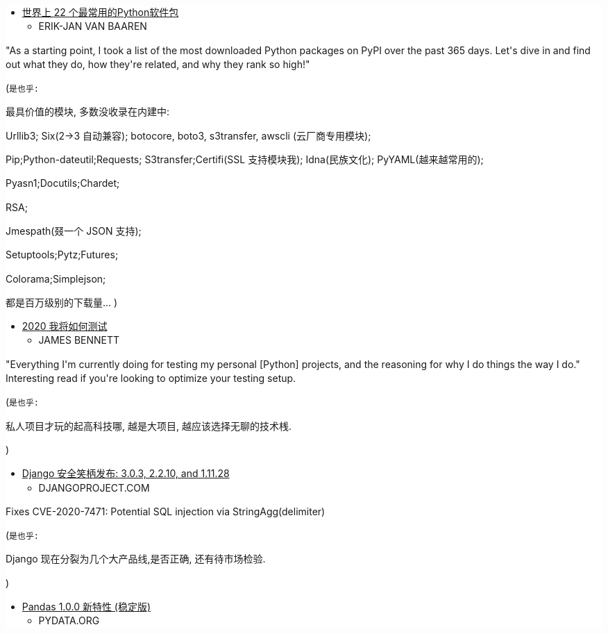 - [世界上 22 个最常用的Python软件包](https://pycoders.com/link/3496/web)
    + ERIK-JAN VAN BAAREN

"As a starting point, I took a list of the most downloaded Python packages on PyPI over the past 365 days. Let's dive in and find out what they do, how they're related, and why they rank so high!"

(`是也乎:`


最具价值的模块, 多数没收录在内建中:

Urllib3;
Six(2->3 自动兼容);
botocore, boto3, s3transfer, awscli (云厂商专用模块);

Pip;Python-dateutil;Requests;
S3transfer;Certifi(SSL 支持模块我);
Idna(民族文化);
PyYAML(越来越常用的);

Pyasn1;Docutils;Chardet;

RSA;

Jmespath(叕一个 JSON 支持);

Setuptools;Pytz;Futures;

Colorama;Simplejson;


都是百万级别的下载量...
)



- [2020 我将如何测试](https://pycoders.com/link/3500/web)
    + JAMES BENNETT

"Everything I'm currently doing for testing my personal [Python] projects, and the reasoning for why I do things the way I do." Interesting read if you're looking to optimize your testing setup.


(`是也乎:`

私人项目才玩的起高科技哪,
越是大项目, 越应该选择无聊的技术桟.

)


- [Django 安全笑柄发布: 3.0.3, 2.2.10, and 1.11.28](https://pycoders.com/link/3499/web)
    + DJANGOPROJECT.COM

Fixes CVE-2020-7471: Potential SQL injection via StringAgg(delimiter)

(`是也乎:`

Django 现在分裂为几个大产品线,是否正确, 还有待市场检验.

)


- [Pandas 1.0.0 新特性 (稳定版)](https://pycoders.com/link/3504/web)
    + PYDATA.ORG

